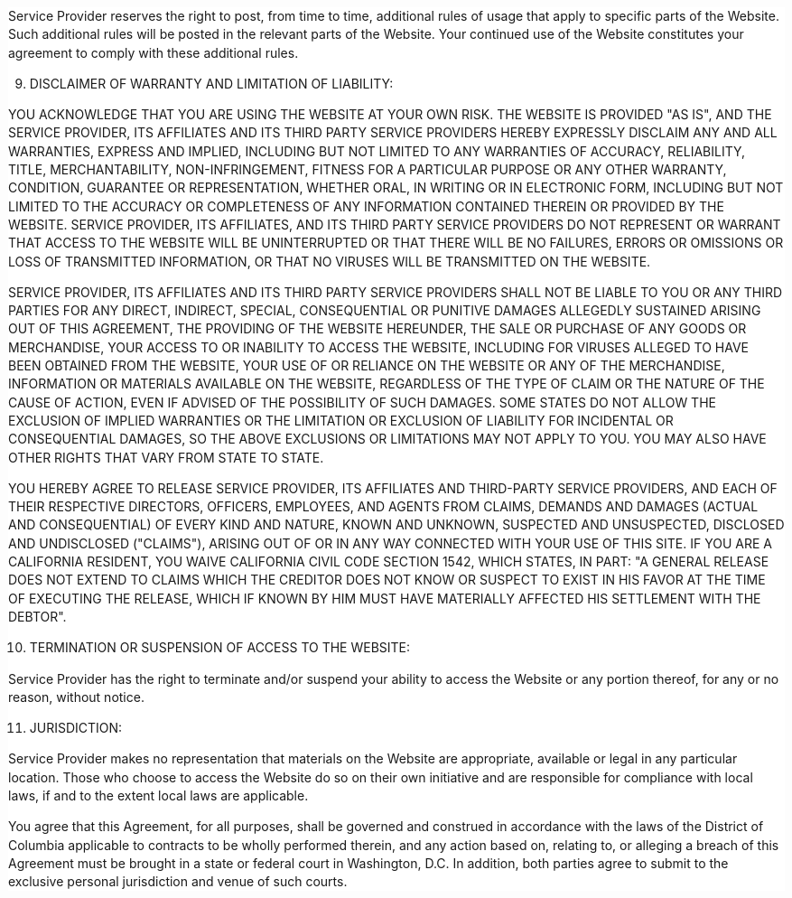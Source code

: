 Service Provider reserves the right to post, from time to time, additional rules of usage that apply to specific parts of the Website. Such additional rules will be posted in the relevant parts of the Website. Your continued use of the Website constitutes your agreement to comply with these additional rules.

9. DISCLAIMER OF WARRANTY AND LIMITATION OF LIABILITY:

YOU ACKNOWLEDGE THAT YOU ARE USING THE WEBSITE AT YOUR OWN RISK. THE WEBSITE IS PROVIDED "AS IS", AND THE SERVICE PROVIDER, ITS AFFILIATES AND ITS THIRD PARTY SERVICE PROVIDERS HEREBY EXPRESSLY DISCLAIM ANY AND ALL WARRANTIES, EXPRESS AND IMPLIED, INCLUDING BUT NOT LIMITED TO ANY WARRANTIES OF ACCURACY, RELIABILITY, TITLE, MERCHANTABILITY, NON-INFRINGEMENT, FITNESS FOR A PARTICULAR PURPOSE OR ANY OTHER WARRANTY, CONDITION, GUARANTEE OR REPRESENTATION, WHETHER ORAL, IN WRITING OR IN ELECTRONIC FORM, INCLUDING BUT NOT LIMITED TO THE ACCURACY OR COMPLETENESS OF ANY INFORMATION CONTAINED THEREIN OR PROVIDED BY THE WEBSITE. SERVICE PROVIDER, ITS AFFILIATES, AND ITS THIRD PARTY SERVICE PROVIDERS DO NOT REPRESENT OR WARRANT THAT ACCESS TO THE WEBSITE WILL BE UNINTERRUPTED OR THAT THERE WILL BE NO FAILURES, ERRORS OR OMISSIONS OR LOSS OF TRANSMITTED INFORMATION, OR THAT NO VIRUSES WILL BE TRANSMITTED ON THE WEBSITE.

SERVICE PROVIDER, ITS AFFILIATES AND ITS THIRD PARTY SERVICE PROVIDERS SHALL NOT BE LIABLE TO YOU OR ANY THIRD PARTIES FOR ANY DIRECT, INDIRECT, SPECIAL, CONSEQUENTIAL OR PUNITIVE DAMAGES ALLEGEDLY SUSTAINED ARISING OUT OF THIS AGREEMENT, THE PROVIDING OF THE WEBSITE HEREUNDER, THE SALE OR PURCHASE OF ANY GOODS OR MERCHANDISE, YOUR ACCESS TO OR INABILITY TO ACCESS THE WEBSITE, INCLUDING FOR VIRUSES ALLEGED TO HAVE BEEN OBTAINED FROM THE WEBSITE, YOUR USE OF OR RELIANCE ON THE WEBSITE OR ANY OF THE MERCHANDISE, INFORMATION OR MATERIALS AVAILABLE ON THE WEBSITE, REGARDLESS OF THE TYPE OF CLAIM OR THE NATURE OF THE CAUSE OF ACTION, EVEN IF ADVISED OF THE POSSIBILITY OF SUCH DAMAGES. SOME STATES DO NOT ALLOW THE EXCLUSION OF IMPLIED WARRANTIES OR THE LIMITATION OR EXCLUSION OF LIABILITY FOR INCIDENTAL OR CONSEQUENTIAL DAMAGES, SO THE ABOVE EXCLUSIONS OR LIMITATIONS MAY NOT APPLY TO YOU. YOU MAY ALSO HAVE OTHER RIGHTS THAT VARY FROM STATE TO STATE.

YOU HEREBY AGREE TO RELEASE SERVICE PROVIDER, ITS AFFILIATES AND THIRD-PARTY SERVICE PROVIDERS, AND EACH OF THEIR RESPECTIVE DIRECTORS, OFFICERS, EMPLOYEES, AND AGENTS FROM CLAIMS, DEMANDS AND DAMAGES (ACTUAL AND CONSEQUENTIAL) OF EVERY KIND AND NATURE, KNOWN AND UNKNOWN, SUSPECTED AND UNSUSPECTED, DISCLOSED AND UNDISCLOSED ("CLAIMS"), ARISING OUT OF OR IN ANY WAY CONNECTED WITH YOUR USE OF THIS SITE. IF YOU ARE A CALIFORNIA RESIDENT, YOU WAIVE CALIFORNIA CIVIL CODE SECTION 1542, WHICH STATES, IN PART: "A GENERAL RELEASE DOES NOT EXTEND TO CLAIMS WHICH THE CREDITOR DOES NOT KNOW OR SUSPECT TO EXIST IN HIS FAVOR AT THE TIME OF EXECUTING THE RELEASE, WHICH IF KNOWN BY HIM MUST HAVE MATERIALLY AFFECTED HIS SETTLEMENT WITH THE DEBTOR".

10. TERMINATION OR SUSPENSION OF ACCESS TO THE WEBSITE:

Service Provider has the right to terminate and/or suspend your ability to access the Website or any portion thereof, for any or no reason, without notice.

11. JURISDICTION:

Service Provider makes no representation that materials on the Website are appropriate, available or legal in any particular location. Those who choose to access the Website do so on their own initiative and are responsible for compliance with local laws, if and to the extent local laws are applicable.

You agree that this Agreement, for all purposes, shall be governed and construed in accordance with the laws of the District of Columbia applicable to contracts to be wholly performed therein, and any action based on, relating to, or alleging a breach of this Agreement must be brought in a state or federal court in Washington, D.C. In addition, both parties agree to submit to the exclusive personal jurisdiction and venue of such courts.
